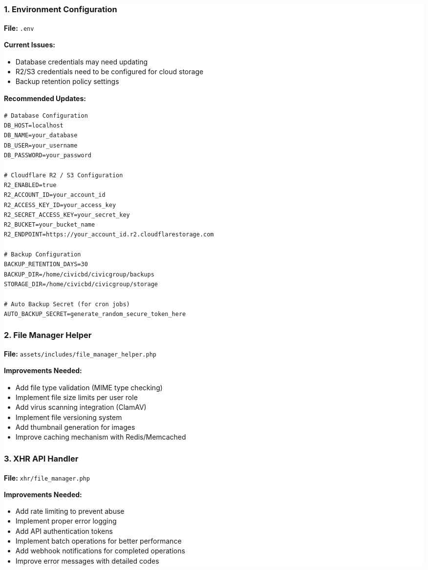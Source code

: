 ### 1. Environment Configuration
**File:** `.env`

**Current Issues:**
- Database credentials may need updating
- R2/S3 credentials need to be configured for cloud storage
- Backup retention policy settings

**Recommended Updates:**
```env
# Database Configuration
DB_HOST=localhost
DB_NAME=your_database
DB_USER=your_username
DB_PASSWORD=your_password

# Cloudflare R2 / S3 Configuration
R2_ENABLED=true
R2_ACCOUNT_ID=your_account_id
R2_ACCESS_KEY_ID=your_access_key
R2_SECRET_ACCESS_KEY=your_secret_key
R2_BUCKET=your_bucket_name
R2_ENDPOINT=https://your_account_id.r2.cloudflarestorage.com

# Backup Configuration
BACKUP_RETENTION_DAYS=30
BACKUP_DIR=/home/civicbd/civicgroup/backups
STORAGE_DIR=/home/civicbd/civicgroup/storage

# Auto Backup Secret (for cron jobs)
AUTO_BACKUP_SECRET=generate_random_secure_token_here
```

### 2. File Manager Helper
**File:** `assets/includes/file_manager_helper.php`

**Improvements Needed:**
- Add file type validation (MIME type checking)
- Implement file size limits per user role
- Add virus scanning integration (ClamAV)
- Implement file versioning system
- Add thumbnail generation for images
- Improve caching mechanism with Redis/Memcached

### 3. XHR API Handler
**File:** `xhr/file_manager.php`

**Improvements Needed:**
- Add rate limiting to prevent abuse
- Implement proper error logging
- Add API authentication tokens
- Implement batch operations for better performance
- Add webhook notifications for completed operations
- Improve error messages with detailed codes
